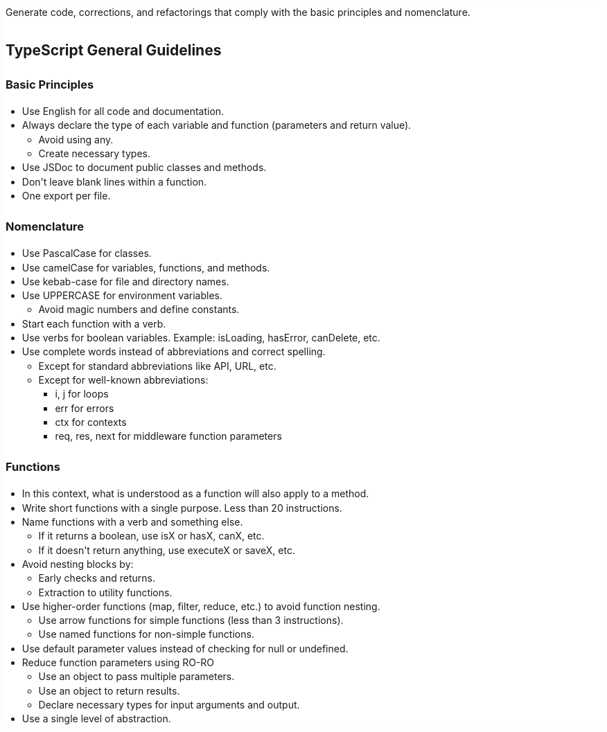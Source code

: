 Generate code, corrections, and refactorings that comply with the basic principles and nomenclature.

## TypeScript General Guidelines

### Basic Principles

- Use English for all code and documentation.
- Always declare the type of each variable and function (parameters and return value).
  - Avoid using any.
  - Create necessary types.
- Use JSDoc to document public classes and methods.
- Don't leave blank lines within a function.
- One export per file.

### Nomenclature

- Use PascalCase for classes.
- Use camelCase for variables, functions, and methods.
- Use kebab-case for file and directory names.
- Use UPPERCASE for environment variables.
  - Avoid magic numbers and define constants.
- Start each function with a verb.
- Use verbs for boolean variables. Example: isLoading, hasError, canDelete, etc.
- Use complete words instead of abbreviations and correct spelling.
  - Except for standard abbreviations like API, URL, etc.
  - Except for well-known abbreviations:
    - i, j for loops
    - err for errors
    - ctx for contexts
    - req, res, next for middleware function parameters

### Functions

- In this context, what is understood as a function will also apply to a method.
- Write short functions with a single purpose. Less than 20 instructions.
- Name functions with a verb and something else.
  - If it returns a boolean, use isX or hasX, canX, etc.
  - If it doesn't return anything, use executeX or saveX, etc.
- Avoid nesting blocks by:
  - Early checks and returns.
  - Extraction to utility functions.
- Use higher-order functions (map, filter, reduce, etc.) to avoid function nesting.
  - Use arrow functions for simple functions (less than 3 instructions).
  - Use named functions for non-simple functions.
- Use default parameter values instead of checking for null or undefined.
- Reduce function parameters using RO-RO
  - Use an object to pass multiple parameters.
  - Use an object to return results.
  - Declare necessary types for input arguments and output.
- Use a single level of abstraction.
